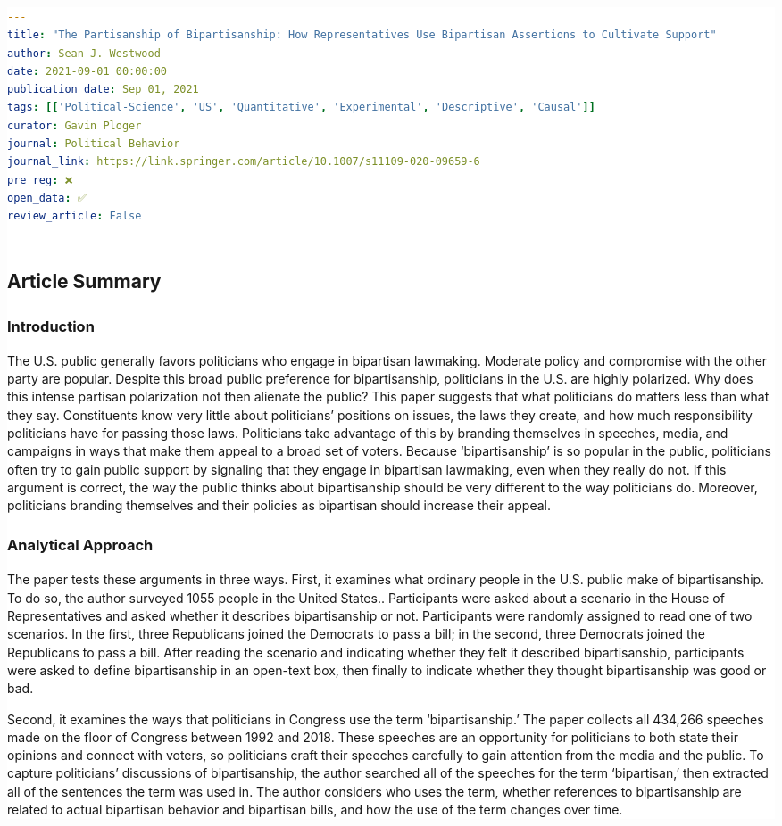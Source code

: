 ```yaml
---
title: "The Partisanship of Bipartisanship: How Representatives Use Bipartisan Assertions to Cultivate Support"
author: Sean J. Westwood
date: 2021-09-01 00:00:00
publication_date: Sep 01, 2021
tags: [['Political-Science', 'US', 'Quantitative', 'Experimental', 'Descriptive', 'Causal']]
curator: Gavin Ploger
journal: Political Behavior
journal_link: https://link.springer.com/article/10.1007/s11109-020-09659-6
pre_reg: ❌
open_data: ✅
review_article: False
---
```


## Article Summary

### Introduction
The U.S. public generally favors politicians who engage in bipartisan lawmaking. Moderate policy and compromise with the other party are popular. Despite this broad public preference for bipartisanship, politicians in the U.S. are highly polarized. Why does this intense <span class="glosstag" data-key="Partisan">partisan</span> polarization not then alienate the public? This paper suggests that what politicians do matters less than what they say. Constituents know very little about politicians’ positions on issues, the laws they create, and how much responsibility politicians have for passing those laws. Politicians take advantage of this by branding themselves in speeches, media, and campaigns in ways that make them appeal to a broad set of voters. Because ‘bipartisanship’ is so popular in the public, politicians often try to gain public support by signaling that they engage in bipartisan lawmaking, even when they really do not. If this argument is correct, the way the public thinks about bipartisanship should be very different to the way politicians do. Moreover, politicians branding themselves and their policies as bipartisan should increase their appeal.



### Analytical Approach
The paper tests these arguments in three ways. First, it examines what ordinary people in the U.S. public make of bipartisanship. To do so, the author surveyed 1055 people in the United States.. Participants were asked about a scenario in the House of Representatives and asked whether it describes bipartisanship or not. Participants were randomly assigned to read one of two scenarios. In the first, three Republicans joined the Democrats to pass a bill; in the second, three Democrats joined the Republicans to pass a bill. After reading the scenario and indicating whether they felt it described bipartisanship, participants were asked to define bipartisanship in an open-text box, then finally to indicate whether they thought bipartisanship was good or bad.

Second, it examines the ways that politicians in Congress use the term ‘bipartisanship.’ The paper collects all 434,266 speeches made on the floor of Congress between 1992 and 2018. These speeches are an opportunity for politicians to both state their opinions and connect with voters, so politicians craft their speeches carefully to gain attention from the media and the public. To capture politicians’ discussions of bipartisanship, the author searched all of the speeches for the term ‘bipartisan,’ then extracted all of the sentences the term was used in. The author considers who uses the term, whether references to bipartisanship are related to actual bipartisan behavior and bipartisan bills, and how the use of the term changes over time.
